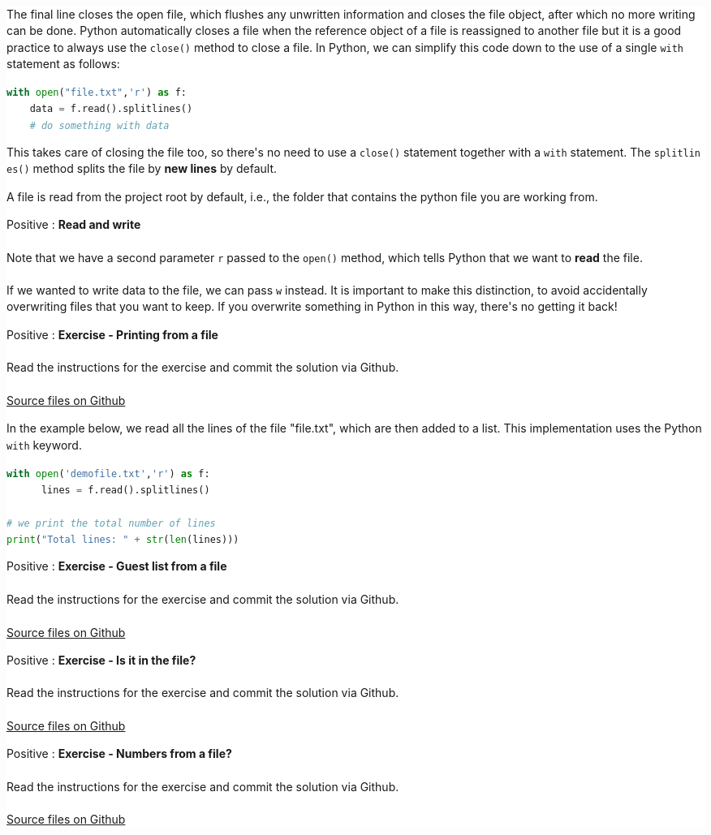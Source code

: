 
The final line closes the open file, which flushes any unwritten information and closes the file object, after which no more writing can be done. Python automatically closes a file when the reference object of a file is reassigned to another file but it is a good practice to always use the `close()` method to close a file. In Python, we can simplify this code down to the use of a single `with` statement as follows:

```python
with open("file.txt",'r') as f:
    data = f.read().splitlines()
    # do something with data
```

This takes care of closing the file too, so there's no need to use a `close()` statement together with a `with` statement. The `splitlines()` method splits the file by **new lines** by default.

A file is read from the project root by default, i.e., the folder that contains the python file you are working from.

Positive
: **Read and write** <br><br> Note that we have a second parameter `r` passed to the `open()` method, which tells Python that we want to **read** the file. <br><br> If we wanted to write data to the file, we can pass `w` instead. It is important to make this distinction, to avoid accidentally overwriting files that you want to keep. If you overwrite something in Python in this way, there's no getting it back!

Positive
: **Exercise - Printing from a file** <br><br> Read the instructions for the exercise and commit the solution via Github. <br><br> [Source files on Github](https://github.com/btec-diploma-unit4-programming-master/exercise-4-23-printing-from-a-file.git)

In the example below, we read all the lines of the file "file.txt", which are then added to a list. This implementation uses the Python `with` keyword.

```python
with open('demofile.txt','r') as f:
      lines = f.read().splitlines()

# we print the total number of lines
print("Total lines: " + str(len(lines)))
```

Positive
: **Exercise - Guest list from a file** <br><br> Read the instructions for the exercise and commit the solution via Github. <br><br> [Source files on Github](https://github.com/btec-diploma-unit4-programming-master/exercise-4-24-guest-list-from-a-file.git)

Positive
: **Exercise - Is it in the file?** <br><br> Read the instructions for the exercise and commit the solution via Github. <br><br> [Source files on Github](https://github.com/btec-diploma-unit4-programming-master/exercise-4-25-is-it-in-the-file.git)

Positive
: **Exercise - Numbers from a file?** <br><br> Read the instructions for the exercise and commit the solution via Github. <br><br> [Source files on Github](https://github.com/btec-diploma-unit4-programming-master/exercise-4-26-numbers-from-a-file.git)
